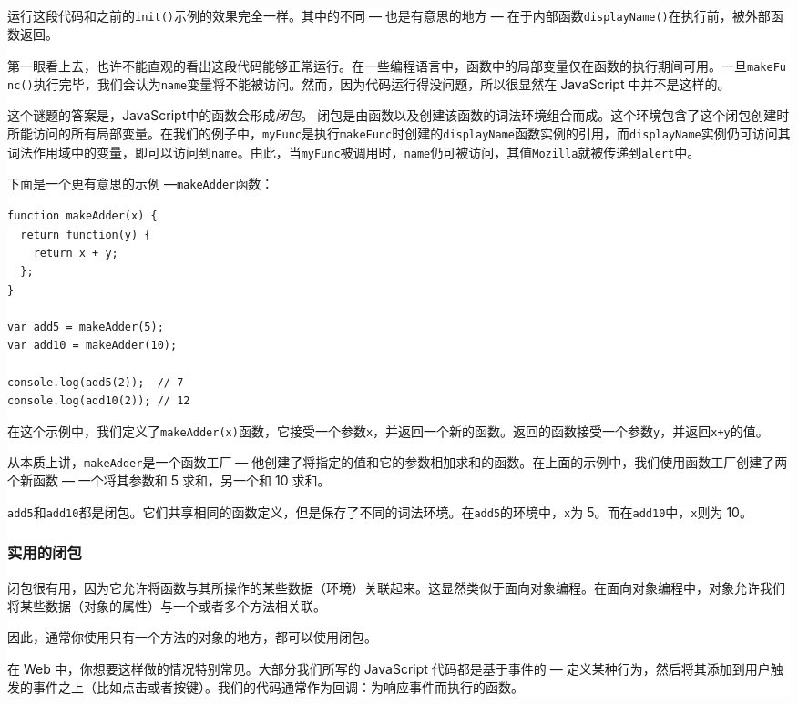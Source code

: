 
运行这段代码和之前的`init()`示例的效果完全一样。其中的不同 — 也是有意思的地方 — 在于内部函数`displayName()`在执行前，被外部函数返回。



第一眼看上去，也许不能直观的看出这段代码能够正常运行。在一些编程语言中，函数中的局部变量仅在函数的执行期间可用。一旦`makeFunc()`执行完毕，我们会认为`name`变量将不能被访问。然而，因为代码运行得没问题，所以很显然在 JavaScript 中并不是这样的。



这个谜题的答案是，JavaScript中的函数会形成*闭包*。 闭包是由函数以及创建该函数的词法环境组合而成。这个环境包含了这个闭包创建时所能访问的所有局部变量。在我们的例子中，`myFunc`是执行`makeFunc`时创建的`displayName`函数实例的引用，而`displayName`实例仍可访问其词法作用域中的变量，即可以访问到`name`。由此，当`myFunc`被调用时，`name`仍可被访问，其值`Mozilla`就被传递到`alert`中。



下面是一个更有意思的示例 —`makeAdder`函数：


```
function makeAdder(x) {
  return function(y) {
    return x + y;
  };
}

var add5 = makeAdder(5);
var add10 = makeAdder(10);

console.log(add5(2));  // 7
console.log(add10(2)); // 12
```


在这个示例中，我们定义了`makeAdder(x)`函数，它接受一个参数`x`，并返回一个新的函数。返回的函数接受一个参数`y`，并返回`x+y`的值。



从本质上讲，`makeAdder`是一个函数工厂 — 他创建了将指定的值和它的参数相加求和的函数。在上面的示例中，我们使用函数工厂创建了两个新函数 — 一个将其参数和 5 求和，另一个和 10 求和。



`add5`和`add10`都是闭包。它们共享相同的函数定义，但是保存了不同的词法环境。在`add5`的环境中，`x`为 5。而在`add10`中，`x`则为 10。


### 实用的闭包<a name="Practical_closures"></a>


闭包很有用，因为它允许将函数与其所操作的某些数据（环境）关联起来。这显然类似于面向对象编程。在面向对象编程中，对象允许我们将某些数据（对象的属性）与一个或者多个方法相关联。











因此，通常你使用只有一个方法的对象的地方，都可以使用闭包。



在 Web 中，你想要这样做的情况特别常见。大部分我们所写的 JavaScript 代码都是基于事件的 — 定义某种行为，然后将其添加到用户触发的事件之上（比如点击或者按键）。我们的代码通常作为回调：为响应事件而执行的函数。
